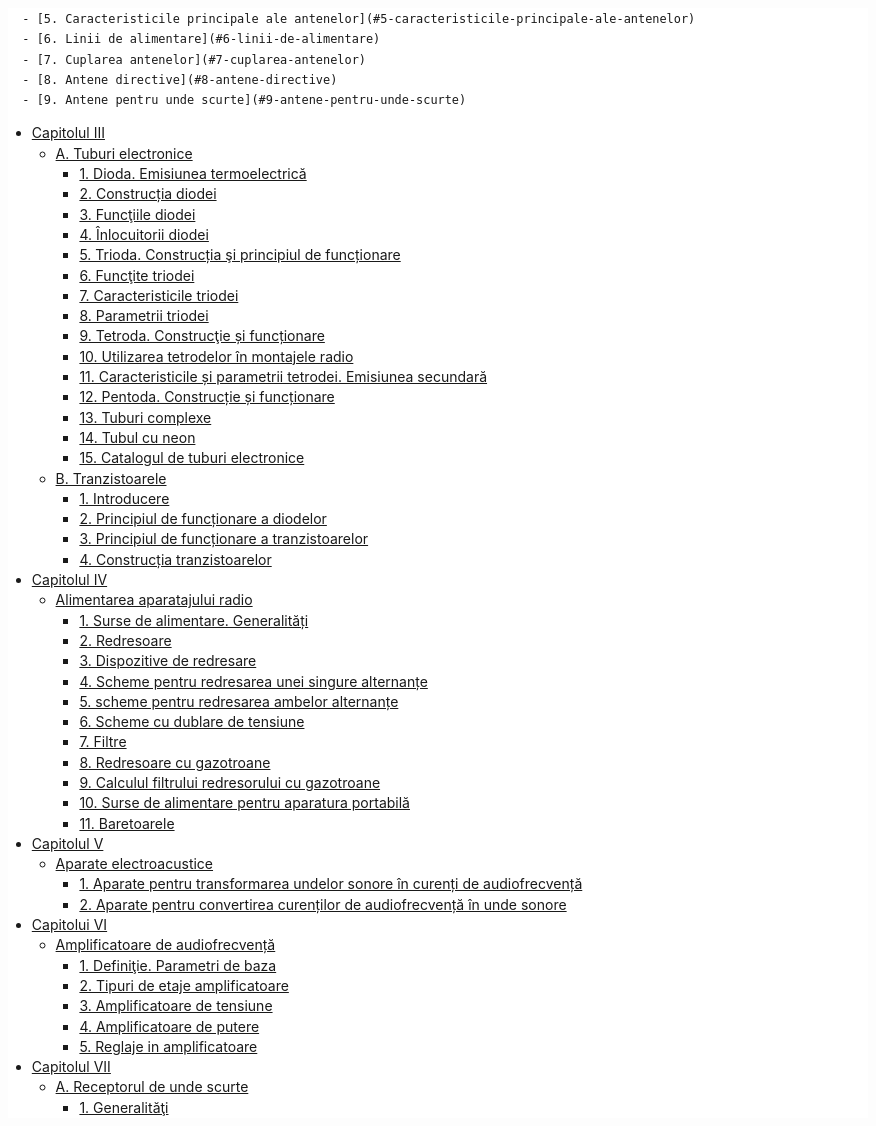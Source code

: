       - [5. Caracteristicile principale ale antenelor](#5-caracteristicile-principale-ale-antenelor)
      - [6. Linii de alimentare](#6-linii-de-alimentare)
      - [7. Cuplarea antenelor](#7-cuplarea-antenelor)
      - [8. Antene directive](#8-antene-directive)
      - [9. Antene pentru unde scurte](#9-antene-pentru-unde-scurte)
  - [Capitolul III](#capitolul-iii)
    - [A. Tuburi electronice](#a-tuburi-electronice)
      - [1. Dioda. Emisiunea termoelectrică](#1-dioda-emisiunea-termoelectric%C4%83)
      - [2. Construcția diodei](#2-construc%C8%9Bia-diodei)
      - [3. Funcţiile diodei](#3-func%C5%A3iile-diodei)
      - [4. Înlocuitorii diodei](#4-%C3%AEnlocuitorii-diodei)
      - [5. Trioda. Construcția şi principiul de funcționare](#5-trioda-construc%C8%9Bia-%C5%9Fi-principiul-de-func%C8%9Bionare)
      - [6. Funcţite triodei](#6-func%C5%A3ite-triodei)
      - [7. Caracteristicile triodei](#7-caracteristicile-triodei)
      - [8. Parametrii triodei](#8-parametrii-triodei)
      - [9. Tetroda. Construcţie și funcționare](#9-tetroda-construc%C5%A3ie-%C8%99i-func%C8%9Bionare)
      - [10. Utilizarea tetrodelor în montajele radio](#10-utilizarea-tetrodelor-%C3%AEn-montajele-radio)
      - [11. Caracteristicile și parametrii tetrodei. Emisiunea secundară](#11-caracteristicile-%C8%99i-parametrii-tetrodei-emisiunea-secundar%C4%83)
      - [12. Pentoda. Construcție și funcționare](#12-pentoda-construc%C8%9Bie-%C8%99i-func%C8%9Bionare)
      - [13. Tuburi complexe](#13-tuburi-complexe)
      - [14. Tubul cu neon](#14-tubul-cu-neon)
      - [15. Catalogul de tuburi electronice](#15-catalogul-de-tuburi-electronice)
    - [B. Tranzistoarele](#b-tranzistoarele)
      - [1. Introducere](#1-introducere)
      - [2. Principiul de funcționare a diodelor](#2-principiul-de-func%C8%9Bionare-a-diodelor)
      - [3. Principiul de funcționare a tranzistoarelor](#3-principiul-de-func%C8%9Bionare-a-tranzistoarelor)
      - [4. Construcția tranzistoarelor](#4-construc%C8%9Bia-tranzistoarelor)
  - [Capitolul IV](#capitolul-iv)
    - [Alimentarea aparatajului radio](#alimentarea-aparatajului-radio)
      - [1. Surse de alimentare. Generalități](#1-surse-de-alimentare-generalit%C4%83%C8%9Bi)
      - [2. Redresoare](#2-redresoare)
      - [3. Dispozitive de redresare](#3-dispozitive-de-redresare)
      - [4. Scheme pentru redresarea unei singure alternanțe](#4-scheme-pentru-redresarea-unei-singure-alternan%C8%9Be)
      - [5. scheme pentru redresarea ambelor alternanțe](#5-scheme-pentru-redresarea-ambelor-alternan%C8%9Be)
      - [6. Scheme cu dublare de tensiune](#6-scheme-cu-dublare-de-tensiune)
      - [7. Filtre](#7-filtre)
      - [8. Redresoare cu gazotroane](#8-redresoare-cu-gazotroane)
      - [9. Calculul filtrului redresorului cu gazotroane](#9-calculul-filtrului-redresorului-cu-gazotroane)
      - [10. Surse de alimentare pentru aparatura portabilă](#10-surse-de-alimentare-pentru-aparatura-portabil%C4%83)
      - [11. Baretoarele](#11-baretoarele)
  - [Capitolul V](#capitolul-v)
    - [Aparate electroacustice](#aparate-electroacustice)
      - [1. Aparate pentru transformarea undelor sonore în curenți de audiofrecvență](#1-aparate-pentru-transformarea-undelor-sonore-%C3%AEn-curen%C8%9Bi-de-audiofrecven%C8%9B%C4%83)
      - [2. Aparate pentru convertirea curenților de audiofrecvență în unde sonore](#2-aparate-pentru-convertirea-curen%C8%9Bilor-de-audiofrecven%C8%9B%C4%83-%C3%AEn-unde-sonore)
  - [Capitolui VI](#capitolui-vi)
    - [Amplificatoare de audiofrecvență](#amplificatoare-de-audiofrecven%C8%9B%C4%83)
      - [1. Definiţie. Parametri de baza](#1-defini%C5%A3ie-parametri-de-baza)
      - [2. Tipuri de etaje amplificatoare](#2-tipuri-de-etaje-amplificatoare)
      - [3. Amplificatoare de tensiune](#3-amplificatoare-de-tensiune)
      - [4. Amplificatoare de putere](#4-amplificatoare-de-putere)
      - [5. Reglaje in amplificatoare](#5-reglaje-in-amplificatoare)
  - [Capitolul VII](#capitolul-vii)
    - [A. Receptorul de unde scurte](#a-receptorul-de-unde-scurte)
      - [1. Generalităţi](#1-generalit%C4%83%C5%A3i)
